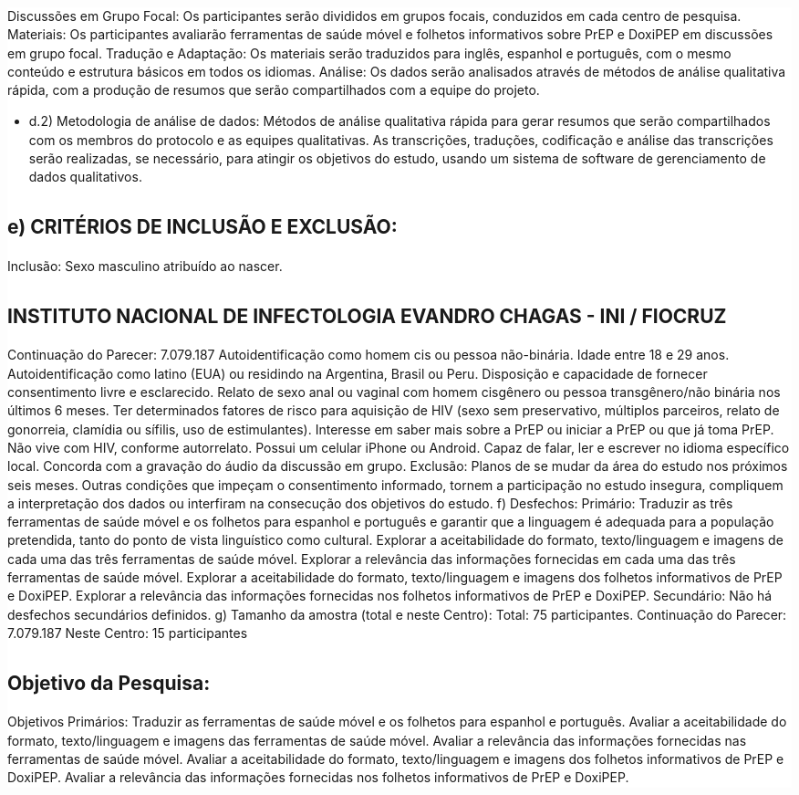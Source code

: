 Discussões em Grupo Focal: Os participantes serão divididos em grupos focais, conduzidos em cada centro de pesquisa.
Materiais: Os participantes avaliarão ferramentas de saúde móvel e folhetos informativos sobre PrEP e DoxiPEP em discussões em grupo focal.
Tradução e Adaptação: Os materiais serão traduzidos para inglês, espanhol e português, com o mesmo conteúdo e estrutura básicos em todos os idiomas.
Análise: Os dados serão analisados através de métodos de análise qualitativa rápida, com a produção de resumos que serão compartilhados com a equipe do projeto.
- d.2) Metodologia de análise de dados:
Métodos de análise qualitativa rápida para gerar resumos que serão compartilhados com os membros do protocolo e as equipes qualitativas. As transcrições, traduções, codificação e análise das transcrições serão realizadas, se necessário, para atingir os objetivos do estudo, usando um sistema de software de gerenciamento de dados qualitativos.
## e) CRITÉRIOS DE INCLUSÃO E EXCLUSÃO:
Inclusão:
Sexo masculino atribuído ao nascer.
## INSTITUTO NACIONAL DE INFECTOLOGIA EVANDRO CHAGAS - INI / FIOCRUZ
Continuação do Parecer: 7.079.187
Autoidentificação como homem cis ou pessoa não-binária.
Idade entre 18 e 29 anos.
Autoidentificação como latino (EUA) ou residindo na Argentina, Brasil ou Peru.
Disposição e capacidade de fornecer consentimento livre e esclarecido.
Relato de sexo anal ou vaginal com homem cisgênero ou pessoa transgênero/não binária nos últimos 6 meses.
Ter determinados fatores de risco para aquisição de HIV (sexo sem preservativo, múltiplos parceiros, relato de gonorreia, clamídia ou sífilis, uso de estimulantes).
Interesse em saber mais sobre a PrEP ou iniciar a PrEP ou que já toma PrEP.
Não vive com HIV, conforme autorrelato.
Possui um celular iPhone ou Android.
Capaz de falar, ler e escrever no idioma específico local.
Concorda com a gravação do áudio da discussão em grupo.
Exclusão:
Planos de se mudar da área do estudo nos próximos seis meses.
Outras condições que impeçam o consentimento informado, tornem a participação no estudo insegura, compliquem a interpretação dos dados ou interfiram na consecução dos objetivos do estudo.
f) Desfechos:
Primário:
Traduzir as três ferramentas de saúde móvel e os folhetos para espanhol e português e garantir que a linguagem é adequada para a população pretendida, tanto do ponto de vista linguístico como cultural.
Explorar a aceitabilidade do formato, texto/linguagem e imagens de cada uma das três ferramentas de saúde móvel.
Explorar a relevância das informações fornecidas em cada uma das três ferramentas de saúde móvel.
Explorar a aceitabilidade do formato, texto/linguagem e imagens dos folhetos informativos de PrEP e
DoxiPEP.
Explorar a relevância das informações fornecidas nos folhetos informativos de PrEP e DoxiPEP.
Secundário: Não há desfechos secundários definidos.
g) Tamanho da amostra (total e neste Centro):
Total: 75 participantes.
Continuação do Parecer: 7.079.187
Neste Centro: 15 participantes
## Objetivo da Pesquisa:
Objetivos Primários:
Traduzir as ferramentas de saúde móvel e os folhetos para espanhol e português.
Avaliar a aceitabilidade do formato, texto/linguagem e imagens das ferramentas de saúde móvel.
Avaliar a relevância das informações fornecidas nas ferramentas de saúde móvel.
Avaliar a aceitabilidade do formato, texto/linguagem e imagens dos folhetos informativos de PrEP e DoxiPEP.
Avaliar a relevância das informações fornecidas nos folhetos informativos de PrEP e DoxiPEP.